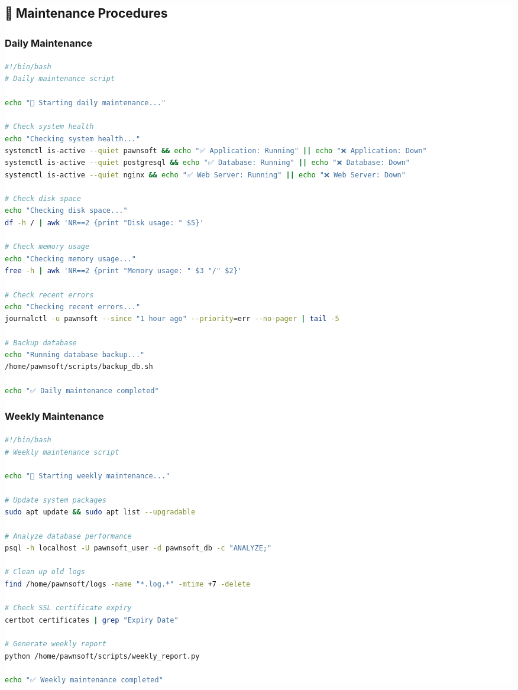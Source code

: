 
## 🔧 Maintenance Procedures

### Daily Maintenance

```bash
#!/bin/bash
# Daily maintenance script

echo "🔄 Starting daily maintenance..."

# Check system health
echo "Checking system health..."
systemctl is-active --quiet pawnsoft && echo "✅ Application: Running" || echo "❌ Application: Down"
systemctl is-active --quiet postgresql && echo "✅ Database: Running" || echo "❌ Database: Down"
systemctl is-active --quiet nginx && echo "✅ Web Server: Running" || echo "❌ Web Server: Down"

# Check disk space
echo "Checking disk space..."
df -h / | awk 'NR==2 {print "Disk usage: " $5}'

# Check memory usage
echo "Checking memory usage..."
free -h | awk 'NR==2 {print "Memory usage: " $3 "/" $2}'

# Check recent errors
echo "Checking recent errors..."
journalctl -u pawnsoft --since "1 hour ago" --priority=err --no-pager | tail -5

# Backup database
echo "Running database backup..."
/home/pawnsoft/scripts/backup_db.sh

echo "✅ Daily maintenance completed"
```

### Weekly Maintenance

```bash
#!/bin/bash
# Weekly maintenance script

echo "🔄 Starting weekly maintenance..."

# Update system packages
sudo apt update && sudo apt list --upgradable

# Analyze database performance
psql -h localhost -U pawnsoft_user -d pawnsoft_db -c "ANALYZE;"

# Clean up old logs
find /home/pawnsoft/logs -name "*.log.*" -mtime +7 -delete

# Check SSL certificate expiry
certbot certificates | grep "Expiry Date"

# Generate weekly report
python /home/pawnsoft/scripts/weekly_report.py

echo "✅ Weekly maintenance completed"
```
